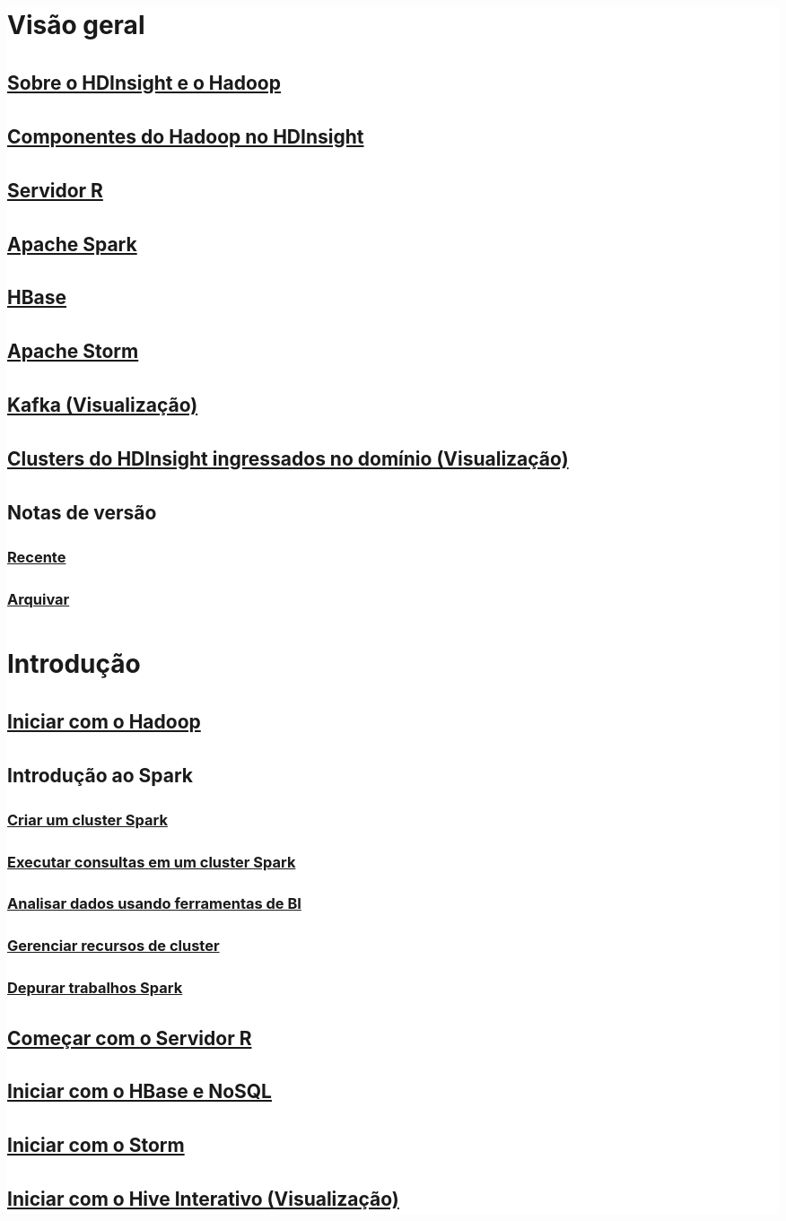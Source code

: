 # Visão geral
## [Sobre o HDInsight e o Hadoop](hdinsight-hadoop-introduction.md)
## [Componentes do Hadoop no HDInsight](hdinsight-component-versioning.md)
## [Servidor R](hdinsight-hadoop-r-server-overview.md)
## [Apache Spark](hdinsight-apache-spark-overview.md)
## [HBase](hdinsight-hbase-overview.md)
## [Apache Storm](hdinsight-storm-overview.md)
## [Kafka (Visualização)](hdinsight-apache-kafka-introduction.md)
## [Clusters do HDInsight ingressados no domínio (Visualização)](hdinsight-domain-joined-introduction.md)
## Notas de versão
### [Recente](hdinsight-release-notes.md)
### [Arquivar](hdinsight-release-notes-archive.md)

# Introdução
## [Iniciar com o Hadoop](hdinsight-hadoop-linux-tutorial-get-started.md)
## Introdução ao Spark
### [Criar um cluster Spark](hdinsight-apache-spark-jupyter-spark-sql.md)
### [Executar consultas em um cluster Spark](hdinsight-apache-spark-load-data-run-query.md)
### [Analisar dados usando ferramentas de BI](hdinsight-apache-spark-use-bi-tools.md)
### [Gerenciar recursos de cluster](hdinsight-apache-spark-resource-manager.md)
### [Depurar trabalhos Spark](hdinsight-apache-spark-job-debugging.md)
## [Começar com o Servidor R](hdinsight-hadoop-r-server-get-started.md)
## [Iniciar com o HBase e NoSQL](hdinsight-hbase-tutorial-get-started-linux.md)
## [Iniciar com o Storm](hdinsight-apache-storm-tutorial-get-started-linux.md)
## [Iniciar com o Hive Interativo (Visualização)](hdinsight-hadoop-use-interactive-hive.md)